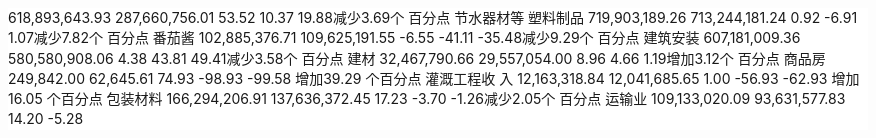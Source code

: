 618,893,643.93
287,660,756.01
53.52
10.37
19.88减少3.69个
百分点
节水器材等
塑料制品
719,903,189.26
713,244,181.24
0.92
-6.91
1.07减少7.82个
百分点
番茄酱
102,885,376.71
109,625,191.55
-6.55
-41.11
-35.48减少9.29个
百分点
建筑安装
607,181,009.36
580,580,908.06
4.38
43.81
49.41减少3.58个
百分点
建材
32,467,790.66
29,557,054.00
8.96
4.66
1.19增加3.12个
百分点
商品房
249,842.00
62,645.61
74.93
-98.93
-99.58
增加39.29
个百分点
灌溉工程收
入
12,163,318.84
12,041,685.65
1.00
-56.93
-62.93
增加16.05
个百分点
包装材料
166,294,206.91
137,636,372.45
17.23
-3.70
-1.26减少2.05个
百分点
运输业
109,133,020.09
93,631,577.83
14.20
-5.28